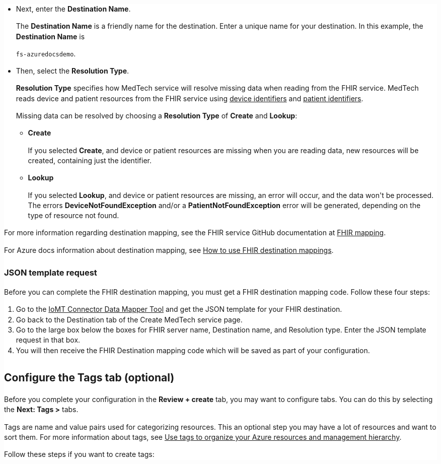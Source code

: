 - Next, enter the **Destination Name**.

  The **Destination Name** is a friendly name for the destination. Enter a unique name for your destination. In this example, the **Destination Name** is

  `fs-azuredocsdemo`.

- Then, select the **Resolution Type**.

  **Resolution Type** specifies how MedTech service will resolve missing data when reading from the FHIR service. MedTech reads device and patient resources from the FHIR service using [device identifiers](https://www.hl7.org/fhir/device-definitions.html#Device.identifier) and [patient identifiers](https://www.hl7.org/fhir/patient-definitions.html#Patient.identifier).

  Missing data can be resolved by choosing a **Resolution Type** of **Create** and **Lookup**:

  - **Create**

    If you selected **Create**, and device or patient resources are missing when you are reading data, new resources will be created, containing just the identifier.

  - **Lookup**
  
    If you selected **Lookup**, and device or patient resources are missing, an error will occur, and the data won't be processed. The errors **DeviceNotFoundException** and/or a **PatientNotFoundException** error will be generated, depending on the type of resource not found.

For more information regarding destination mapping, see the FHIR service GitHub documentation at [FHIR mapping](https://github.com/microsoft/iomt-fhir/blob/master/docs/Configuration.md#fhir-mapping).

For Azure docs information about destination mapping, see [How to use FHIR destination mappings](how-to-use-fhir-mappings.md).

### JSON template request

Before you can complete the FHIR destination mapping, you must get a FHIR destination mapping code. Follow these four steps:

1. Go to the [IoMT Connector Data Mapper Tool](https://github.com/microsoft/iomt-fhir/tree/master/tools/data-mapper) and get the JSON template for your FHIR destination. 
1. Go back to the Destination tab of the Create MedTech service page. 
1. Go to the large box below the boxes for FHIR server name, Destination name, and Resolution type. Enter the JSON template request in that box.
1. You will then receive the FHIR Destination mapping code which will be saved as part of your configuration.

## Configure the Tags tab (optional)

Before you complete your configuration in the **Review + create** tab, you may want to configure tabs. You can do this by selecting the **Next: Tags >** tabs.

Tags are name and value pairs used for categorizing resources. This an optional step you may have a lot of resources and want to sort them. For more information about tags, see [Use tags to organize your Azure resources and management hierarchy](../../azure-resource-manager/management/tag-resources.md).

Follow these steps if you want to create tags:
